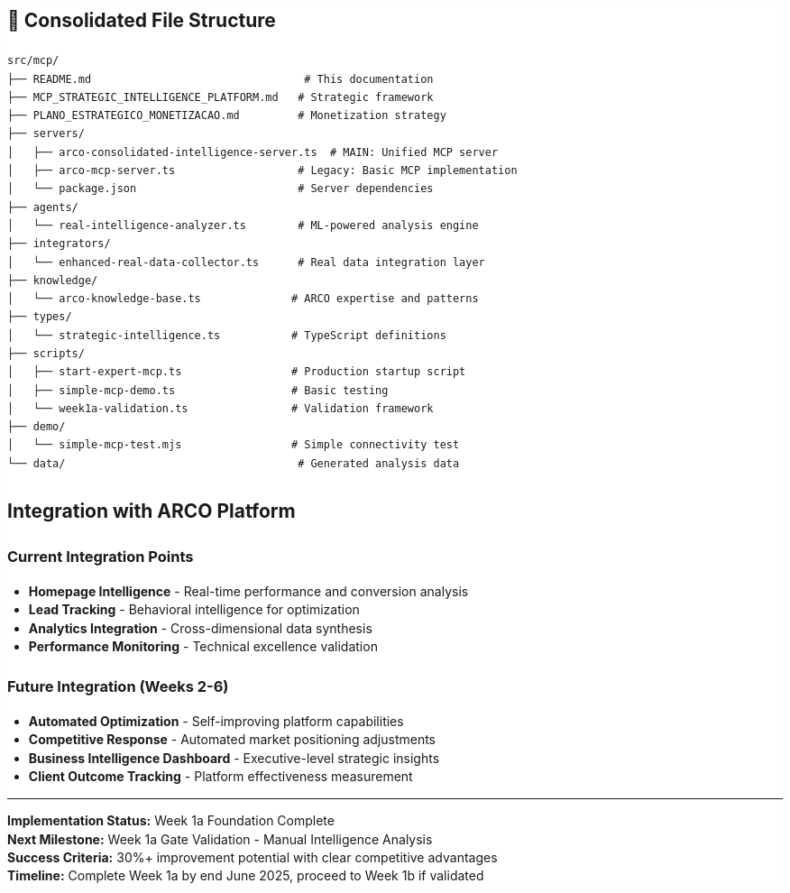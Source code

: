 ## 📁 **Consolidated File Structure**

```
src/mcp/
├── README.md                                 # This documentation
├── MCP_STRATEGIC_INTELLIGENCE_PLATFORM.md   # Strategic framework
├── PLANO_ESTRATEGICO_MONETIZACAO.md         # Monetization strategy
├── servers/
│   ├── arco-consolidated-intelligence-server.ts  # MAIN: Unified MCP server
│   ├── arco-mcp-server.ts                   # Legacy: Basic MCP implementation
│   └── package.json                         # Server dependencies
├── agents/
│   └── real-intelligence-analyzer.ts        # ML-powered analysis engine
├── integrators/
│   └── enhanced-real-data-collector.ts      # Real data integration layer
├── knowledge/
│   └── arco-knowledge-base.ts              # ARCO expertise and patterns
├── types/
│   └── strategic-intelligence.ts           # TypeScript definitions
├── scripts/
│   ├── start-expert-mcp.ts                 # Production startup script
│   ├── simple-mcp-demo.ts                  # Basic testing
│   └── week1a-validation.ts                # Validation framework
├── demo/
│   └── simple-mcp-test.mjs                 # Simple connectivity test
└── data/                                    # Generated analysis data
```

## Integration with ARCO Platform

### Current Integration Points

- **Homepage Intelligence** - Real-time performance and conversion analysis
- **Lead Tracking** - Behavioral intelligence for optimization
- **Analytics Integration** - Cross-dimensional data synthesis
- **Performance Monitoring** - Technical excellence validation

### Future Integration (Weeks 2-6)

- **Automated Optimization** - Self-improving platform capabilities
- **Competitive Response** - Automated market positioning adjustments
- **Business Intelligence Dashboard** - Executive-level strategic insights
- **Client Outcome Tracking** - Platform effectiveness measurement

---

**Implementation Status:** Week 1a Foundation Complete  
**Next Milestone:** Week 1a Gate Validation - Manual Intelligence Analysis  
**Success Criteria:** 30%+ improvement potential with clear competitive advantages  
**Timeline:** Complete Week 1a by end June 2025, proceed to Week 1b if validated
